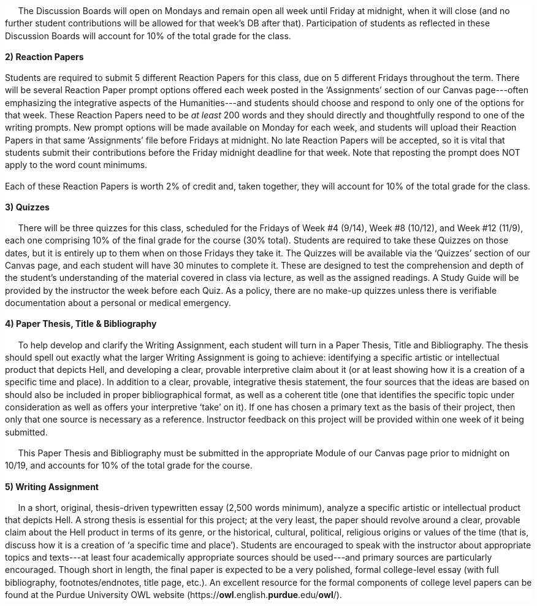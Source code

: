 `	`The Discussion Boards will open on Mondays and remain open all week until Friday at midnight, when it will close (and no further student contributions will be allowed for that week’s DB after that).  Participation of students as reflected in these Discussion Boards will account for 10% of the total grade for the class.

**2)  Reaction Papers**

Students are required to submit 5 different Reaction Papers for this class, due on 5 different Fridays throughout the term.  There will be several Reaction Paper prompt options offered each week posted in the ‘Assignments’ section of our Canvas page---often emphasizing the integrative aspects of the Humanities---and students should choose and respond to only one of the options for that week.  These Reaction Papers need to be *at least* 200 words and they should directly and thoughtfully respond to one of the writing prompts.  New prompt options will be made available on Monday for each week, and students will upload their Reaction Papers in that same ‘Assignments’ file before Fridays at midnight.  No late Reaction Papers will be accepted, so it is vital that students submit their contributions before the Friday midnight deadline for that week.  Note that reposting the prompt does NOT apply to the word count minimums.

Each of these Reaction Papers is worth 2% of credit and, taken together, they will account for 10% of the total grade for the class.

**3)  Quizzes**

`	`There will be three quizzes for this class, scheduled for the Fridays of Week #4 (9/14), Week #8 (10/12), and Week #12 (11/9), each one comprising 10% of the final grade for the course (30% total).  Students are required to take these Quizzes on those dates, but it is entirely up to them when on those Fridays they take it.  The Quizzes will be available via the ‘Quizzes’ section of our Canvas page, and each student will have 30 minutes to complete it.  These are designed to test the comprehension and depth of the student’s understanding of the material covered in class via lecture, as well as the assigned readings.  A Study Guide will be provided by the instructor the week before each Quiz.  As a policy, there are no make-up quizzes unless there is verifiable documentation about a personal or medical emergency.

**4)  Paper Thesis, Title & Bibliography**

`	`To help develop and clarify the Writing Assignment, each student will turn in a Paper Thesis, Title and Bibliography.  The thesis should spell out exactly what the larger Writing Assignment is going to achieve:  identifying a specific artistic or intellectual product that depicts Hell, and developing a clear, provable interpretive claim about it (or at least showing how it is a creation of a specific time and place).  In addition to a clear, provable, integrative thesis statement, the four sources that the ideas are based on should also be included in proper bibliographical format, as well as a coherent title (one that identifies the specific topic under consideration as well as offers your interpretive ‘take’ on it).  If one has chosen a primary text as the basis of their project, then only that one source is necessary as a reference.  Instructor feedback on this project will be provided within one week of it being submitted.

`	`This Paper Thesis and Bibliography must be submitted in the appropriate Module of our Canvas page prior to midnight on 10/19, and accounts for 10% of the total grade for the course.

**5)  Writing Assignment**

`	`In a short, original, thesis-driven typewritten essay (2,500 words minimum), analyze a specific artistic or intellectual product that depicts Hell.  A strong thesis is essential for this project; at the very least, the paper should revolve around a clear, provable claim about the Hell product in terms of its genre, or the historical, cultural, political, religious origins or values of the time (that is, discuss how it is a creation of ‘a specific time and place’).  Students are encouraged to speak with the instructor about appropriate topics and texts---at least four academically appropriate sources should be used---and primary sources are particularly encouraged.  Though short in length, the final paper is expected to be a very polished, formal college-level essay (with full bibliography, footnotes/endnotes, title page, etc.).  An excellent resource for the formal components of college level papers can be found at the Purdue University OWL website (https://**owl**.english.**purdue**.edu/**owl**/).
